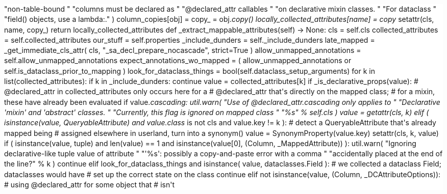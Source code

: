 "non-table-bound "                                         "columns must be declared as "                                         "@declared_attr callables "                                         "on declarative mixin classes.  "                                         "For dataclass "                                         "field() objects, use a lambda:."                                     )                              column_copies[obj] = copy_ = obj._copy()                              locally_collected_attributes[name] = copy_                         setattr(cls, name, copy_)                  return locally_collected_attributes              def _extract_mappable_attributes(self) -> None:             cls = self.cls             collected_attributes = self.collected_attributes                  our_stuff = self.properties                  _include_dunders = self._include_dunders                  late_mapped = _get_immediate_cls_attr(                 cls, "_sa_decl_prepare_nocascade", strict=True             )                  allow_unmapped_annotations = self.allow_unmapped_annotations             expect_annotations_wo_mapped = (                 allow_unmapped_annotations or self.is_dataclass_prior_to_mapping             )                  look_for_dataclass_things = bool(self.dataclass_setup_arguments)                  for k in list(collected_attributes):                 if k in _include_dunders:                     continue                      value = collected_attributes[k]                      if _is_declarative_props(value):                     # @declared_attr in collected_attributes only occurs here for a                     # @declared_attr that's directly on the mapped class;                     # for a mixin, these have already been evaluated                     if value._cascading:                         util.warn(                             "Use of @declared_attr.cascading only applies to "                             "Declarative 'mixin' and 'abstract' classes.  "                             "Currently, this flag is ignored on mapped class "                             "%s" % self.cls                         )                          value = getattr(cls, k)                      elif (                     isinstance(value, QueryableAttribute)                     and value.class_ is not cls                     and value.key != k                 ):                     # detect a QueryableAttribute that's already mapped being                     # assigned elsewhere in userland, turn into a synonym()                     value = SynonymProperty(value.key)                     setattr(cls, k, value)                      if (                     isinstance(value, tuple)                     and len(value) == 1                     and isinstance(value[0], (Column, _MappedAttribute))                 ):                     util.warn(                         "Ignoring declarative-like tuple value of attribute "                         "'%s': possibly a copy-and-paste error with a comma "                         "accidentally placed at the end of the line?" % k                     )                     continue                 elif look_for_dataclass_things and isinstance(                     value, dataclasses.Field                 ):                     # we collected a dataclass Field; dataclasses would have                     # set up the correct state on the class                     continue                 elif not isinstance(value, (Column, _DCAttributeOptions)):                     # using @declared_attr for some object that                     # isn't